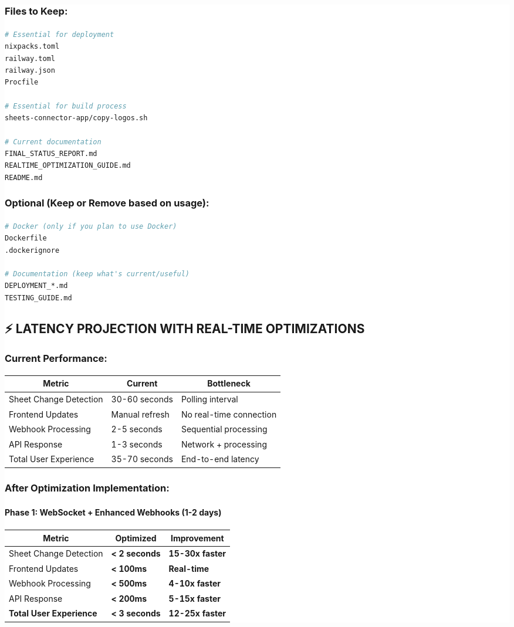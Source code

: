 ### Files to Keep:
```bash
# Essential for deployment
nixpacks.toml
railway.toml
railway.json
Procfile

# Essential for build process
sheets-connector-app/copy-logos.sh

# Current documentation
FINAL_STATUS_REPORT.md
REALTIME_OPTIMIZATION_GUIDE.md
README.md
```

### Optional (Keep or Remove based on usage):
```bash
# Docker (only if you plan to use Docker)
Dockerfile
.dockerignore

# Documentation (keep what's current/useful)
DEPLOYMENT_*.md
TESTING_GUIDE.md
```

## ⚡ **LATENCY PROJECTION WITH REAL-TIME OPTIMIZATIONS**

### Current Performance:
| Metric | Current | Bottleneck |
|--------|---------|------------|
| Sheet Change Detection | 30-60 seconds | Polling interval |
| Frontend Updates | Manual refresh | No real-time connection |
| Webhook Processing | 2-5 seconds | Sequential processing |
| API Response | 1-3 seconds | Network + processing |
| Total User Experience | 35-70 seconds | End-to-end latency |

### After Optimization Implementation:

#### **Phase 1: WebSocket + Enhanced Webhooks** (1-2 days)
| Metric | Optimized | Improvement |
|--------|-----------|-------------|
| Sheet Change Detection | **< 2 seconds** | **15-30x faster** |
| Frontend Updates | **< 100ms** | **Real-time** |
| Webhook Processing | **< 500ms** | **4-10x faster** |
| API Response | **< 200ms** | **5-15x faster** |
| **Total User Experience** | **< 3 seconds** | **12-25x faster** |
